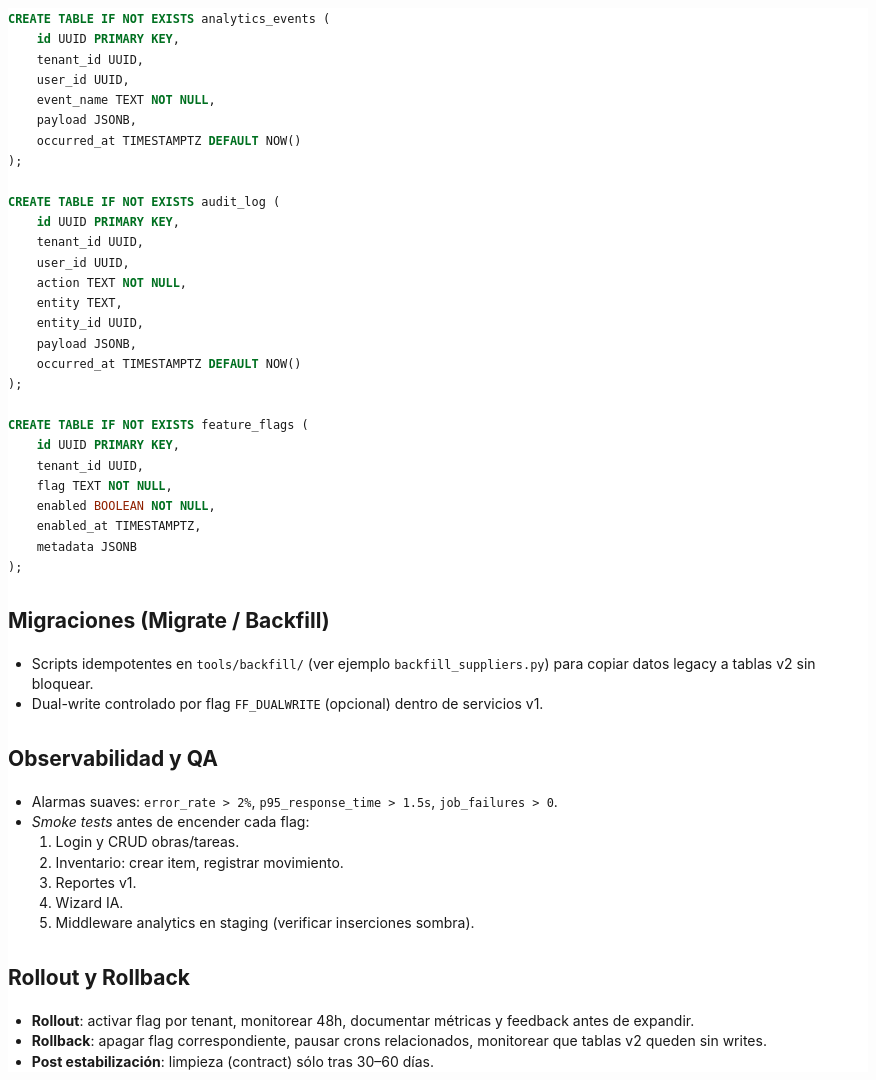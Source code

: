 ```sql
CREATE TABLE IF NOT EXISTS analytics_events (
    id UUID PRIMARY KEY,
    tenant_id UUID,
    user_id UUID,
    event_name TEXT NOT NULL,
    payload JSONB,
    occurred_at TIMESTAMPTZ DEFAULT NOW()
);

CREATE TABLE IF NOT EXISTS audit_log (
    id UUID PRIMARY KEY,
    tenant_id UUID,
    user_id UUID,
    action TEXT NOT NULL,
    entity TEXT,
    entity_id UUID,
    payload JSONB,
    occurred_at TIMESTAMPTZ DEFAULT NOW()
);

CREATE TABLE IF NOT EXISTS feature_flags (
    id UUID PRIMARY KEY,
    tenant_id UUID,
    flag TEXT NOT NULL,
    enabled BOOLEAN NOT NULL,
    enabled_at TIMESTAMPTZ,
    metadata JSONB
);
```

## Migraciones (Migrate / Backfill)
- Scripts idempotentes en `tools/backfill/` (ver ejemplo `backfill_suppliers.py`) para copiar datos legacy a tablas v2 sin bloquear.
- Dual-write controlado por flag `FF_DUALWRITE` (opcional) dentro de servicios v1.

## Observabilidad y QA
- Alarmas suaves: `error_rate > 2%`, `p95_response_time > 1.5s`, `job_failures > 0`.
- *Smoke tests* antes de encender cada flag:
  1. Login y CRUD obras/tareas.
  2. Inventario: crear item, registrar movimiento.
  3. Reportes v1.
  4. Wizard IA.
  5. Middleware analytics en staging (verificar inserciones sombra).

## Rollout y Rollback
- **Rollout**: activar flag por tenant, monitorear 48h, documentar métricas y feedback antes de expandir.
- **Rollback**: apagar flag correspondiente, pausar crons relacionados, monitorear que tablas v2 queden sin writes.
- **Post estabilización**: limpieza (contract) sólo tras 30–60 días.
